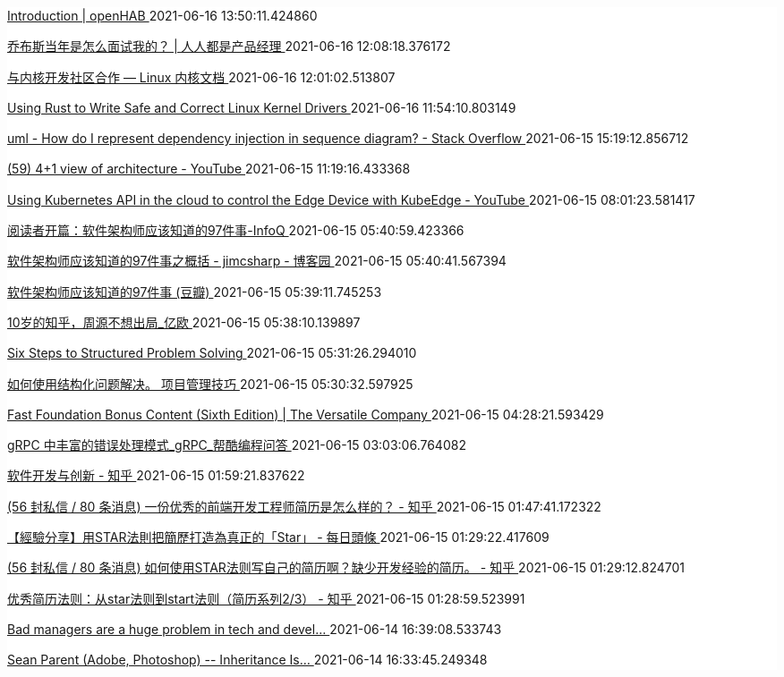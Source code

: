 [ Introduction | openHAB ]( https://www.openhab.org/docs/ ) 2021-06-16 13:50:11.424860

[ 乔布斯当年是怎么面试我的？ | 人人都是产品经理 ]( http://www.woshipm.com/it/4710762.html ) 2021-06-16 12:08:18.376172

[ 与内核开发社区合作 — Linux 内核文档 ]( https://www.kernel.org/doc/html/latest/process/index.html ) 2021-06-16 12:01:02.513807

[ Using Rust to Write Safe and Correct Linux Kernel Drivers ]( https://www.infoq.com/news/2021/04/rust-linux-kernel-development/ ) 2021-06-16 11:54:10.803149

[ uml - How do I represent dependency injection in sequence diagram? - Stack Overflow ]( https://stackoverflow.com/questions/19096248/how-do-i-represent-dependency-injection-in-sequence-diagram ) 2021-06-15 15:19:12.856712

[ (59) 4+1 view of architecture - YouTube ]( https://m.youtube.com/watch?v=rCOHWulgiC4 ) 2021-06-15 11:19:16.433368

[ Using Kubernetes API in the cloud to control the Edge Device with KubeEdge - YouTube ]( https://www.youtube.com/watch?v=10Tze0AGp58 ) 2021-06-15 08:01:23.581417

[ 阅读者开篇：软件架构师应该知道的97件事-InfoQ ]( https://www.infoq.cn/article/2010/12/readers-begining ) 2021-06-15 05:40:59.423366

[ 软件架构师应该知道的97件事之概括 - jimcsharp - 博客园 ]( https://www.cnblogs.com/jimcsharp/p/10070636.html ) 2021-06-15 05:40:41.567394

[ 软件架构师应该知道的97件事 (豆瓣) ]( https://book.douban.com/subject/4745287/ ) 2021-06-15 05:39:11.745253

[ 10岁的知乎，周源不想出局_亿欧 ]( https://www.iyiou.com/analysis/202101141013481 ) 2021-06-15 05:38:10.139897

[ Six Steps to Structured Problem Solving ]( https://blog.brewerscience.com/six-steps-to-structured-problem-solving ) 2021-06-15 05:31:26.294010

[ 如何使用结构化问题解决。 项目管理技巧 ]( http://projectmanagementhacks.com/how-to-use-structured-problem-solving/ ) 2021-06-15 05:30:32.597925

[ Fast Foundation Bonus Content (Sixth Edition) | The Versatile Company ]( https://versatilecompany.com/fast-forward-downloads-six/ ) 2021-06-15 04:28:21.593429

[ gRPC 中丰富的错误处理模式_gRPC_帮酷编程问答 ]( https://stackoverflow.com/questions/48748745/pattern-for-rich-error-handling-in-grpc ) 2021-06-15 03:03:06.764082

[ 软件开发与创新 - 知乎 ]( https://zhuanlan.zhihu.com/p/342114356 ) 2021-06-15 01:59:21.837622

[ (56 封私信 / 80 条消息) 一份优秀的前端开发工程师简历是怎么样的？ - 知乎 ]( https://www.zhihu.com/question/23150301 ) 2021-06-15 01:47:41.172322

[ 【經驗分享】用STAR法則把簡歷打造為真正的「Star」 - 每日頭條 ]( https://kknews.cc/zh-hk/education/bxv5loo.html ) 2021-06-15 01:29:22.417609

[ (56 封私信 / 80 条消息) 如何使用STAR法则写自己的简历啊？缺少开发经验的简历。 - 知乎 ]( https://www.zhihu.com/question/47061396 ) 2021-06-15 01:29:12.824701

[ 优秀简历法则：从star法则到start法则（简历系列2/3） - 知乎 ]( https://zhuanlan.zhihu.com/p/67775969 ) 2021-06-15 01:28:59.523991

[ Bad managers are a huge problem in tech and devel… ]( https://www.reddit.com/r/programming/comments/nwfx4l/bad_managers_are_a_huge_problem_in_tech_and/ ) 2021-06-14 16:39:08.533743

[ Sean Parent (Adobe, Photoshop) -- Inheritance Is… ]( https://www.reddit.com/r/programming/comments/1onew0/sean_parent_adobe_photoshop_inheritance_is_the/ ) 2021-06-14 16:33:45.249348
